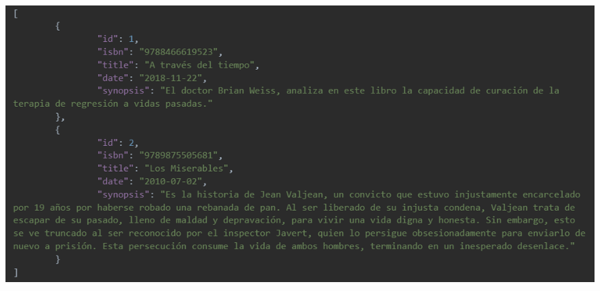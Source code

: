 ![http_get_books_02](https://raw.githubusercontent.com/maq-miguel-quinteros/00_apuntes/main/03_java-python/API%20RESTful%20Java%20and%20SpringBoot/wip/img/http_get_books_02.png)
